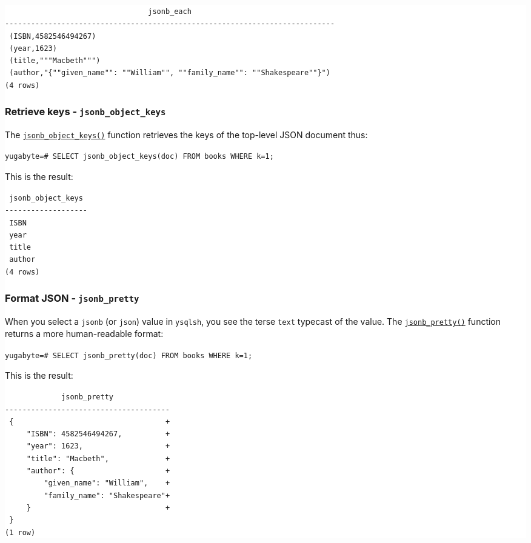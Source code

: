 ```output
                                 jsonb_each
----------------------------------------------------------------------------
 (ISBN,4582546494267)
 (year,1623)
 (title,"""Macbeth""")
 (author,"{""given_name"": ""William"", ""family_name"": ""Shakespeare""}")
(4 rows)
```

### Retrieve keys - `jsonb_object_keys`

The [`jsonb_object_keys()`](../../../api/ysql/datatypes/type_json/functions-operators/jsonb-object-keys/) function retrieves the keys of the top-level JSON document thus:

```plpgsql
yugabyte=# SELECT jsonb_object_keys(doc) FROM books WHERE k=1;
```

This is the result:

```output
 jsonb_object_keys
-------------------
 ISBN
 year
 title
 author
(4 rows)
```

### Format JSON - `jsonb_pretty`

When you select a `jsonb` (or `json`) value in `ysqlsh`, you see the terse `text` typecast of the value. The  [`jsonb_pretty()`](../../../api/ysql/datatypes/type_json/functions-operators/jsonb-pretty/) function returns a more human-readable format:

```plpgsql
yugabyte=# SELECT jsonb_pretty(doc) FROM books WHERE k=1;
```

This is the result:

```output
             jsonb_pretty
--------------------------------------
 {                                   +
     "ISBN": 4582546494267,          +
     "year": 1623,                   +
     "title": "Macbeth",             +
     "author": {                     +
         "given_name": "William",    +
         "family_name": "Shakespeare"+
     }                               +
 }
(1 row)
```
